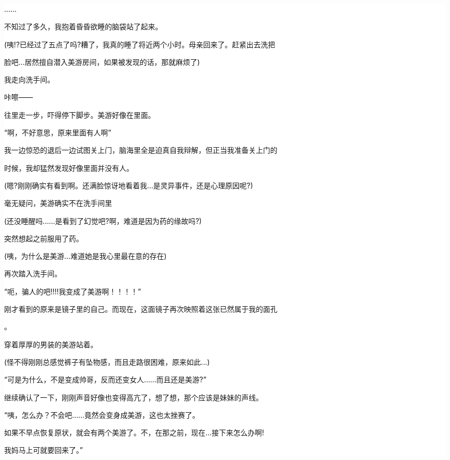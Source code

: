 

......



不知过了多久，我抱着昏昏欲睡的脑袋站了起来。

(咦!?已经过了五点了吗?糟了，我真的睡了将近两个小时。母亲回来了。赶紧出去洗把

脸吧...居然擅自潜入美游房间，如果被发现的话，那就麻烦了)



我走向洗手间。

咔嚓——

往里走一步，吓得停下脚步。美游好像在里面。

“啊，不好意思，原来里面有人啊”

我一边惊恐的退后一边试图关上⻔，脑海里全是迫真自我辩解，但正当我准备关上门的

时候，我却猛然发现好像里面并没有人。

(嗯?刚刚确实有看到啊。还满脸惊讶地看着我…是灵异事件，还是心理原因呢?)



毫无疑问，美游确实不在洗手间里

(还没睡醒吗......是看到了幻觉吧?啊，难道是因为药的缘故吗?)



突然想起之前服用了药。

(咦，为什么是美游…难道她是我心里最在意的存在)

再次踏入洗手间。



“呃，骗人的吧!!!!我变成了美游啊！！！！”



刚才看到的原来是镜子里的自己。而现在，这面镜子再次映照着这张已然属于我的面孔

。

穿着厚厚的男装的美游站着。



(怪不得刚刚总感觉裤子有坠物感，而且走路很困难，原来如此...)



“可是为什么，不是变成帅哥，反而还变女人……而且还是美游?”

继续确认了一下，刚刚声音好像也变得高亢了，想了想，那个应该是妹妹的声线。



“咦，怎么办？不会吧……竟然会变身成美游，这也太挫赛了。

如果不早点恢复原状，就会有两个美游了。不，在那之前，现在...接下来怎么办啊!

我妈⻢上可就要回来了。”
